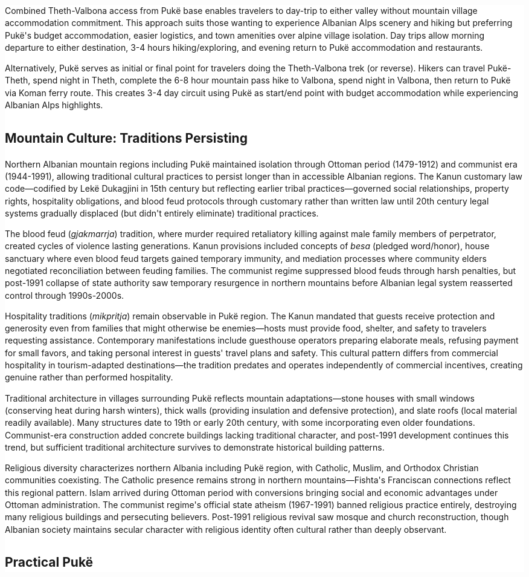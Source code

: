Combined Theth-Valbona access from Pukë base enables travelers to day-trip to either valley without mountain village accommodation commitment. This approach suits those wanting to experience Albanian Alps scenery and hiking but preferring Pukë's budget accommodation, easier logistics, and town amenities over alpine village isolation. Day trips allow morning departure to either destination, 3-4 hours hiking/exploring, and evening return to Pukë accommodation and restaurants.

Alternatively, Pukë serves as initial or final point for travelers doing the Theth-Valbona trek (or reverse). Hikers can travel Pukë-Theth, spend night in Theth, complete the 6-8 hour mountain pass hike to Valbona, spend night in Valbona, then return to Pukë via Koman ferry route. This creates 3-4 day circuit using Pukë as start/end point with budget accommodation while experiencing Albanian Alps highlights.

## Mountain Culture: Traditions Persisting

Northern Albanian mountain regions including Pukë maintained isolation through Ottoman period (1479-1912) and communist era (1944-1991), allowing traditional cultural practices to persist longer than in accessible Albanian regions. The Kanun customary law code—codified by Lekë Dukagjini in 15th century but reflecting earlier tribal practices—governed social relationships, property rights, hospitality obligations, and blood feud protocols through customary rather than written law until 20th century legal systems gradually displaced (but didn't entirely eliminate) traditional practices.

The blood feud (*gjakmarrja*) tradition, where murder required retaliatory killing against male family members of perpetrator, created cycles of violence lasting generations. Kanun provisions included concepts of *besa* (pledged word/honor), house sanctuary where even blood feud targets gained temporary immunity, and mediation processes where community elders negotiated reconciliation between feuding families. The communist regime suppressed blood feuds through harsh penalties, but post-1991 collapse of state authority saw temporary resurgence in northern mountains before Albanian legal system reasserted control through 1990s-2000s.

Hospitality traditions (*mikpritja*) remain observable in Pukë region. The Kanun mandated that guests receive protection and generosity even from families that might otherwise be enemies—hosts must provide food, shelter, and safety to travelers requesting assistance. Contemporary manifestations include guesthouse operators preparing elaborate meals, refusing payment for small favors, and taking personal interest in guests' travel plans and safety. This cultural pattern differs from commercial hospitality in tourism-adapted destinations—the tradition predates and operates independently of commercial incentives, creating genuine rather than performed hospitality.

Traditional architecture in villages surrounding Pukë reflects mountain adaptations—stone houses with small windows (conserving heat during harsh winters), thick walls (providing insulation and defensive protection), and slate roofs (local material readily available). Many structures date to 19th or early 20th century, with some incorporating even older foundations. Communist-era construction added concrete buildings lacking traditional character, and post-1991 development continues this trend, but sufficient traditional architecture survives to demonstrate historical building patterns.

Religious diversity characterizes northern Albania including Pukë region, with Catholic, Muslim, and Orthodox Christian communities coexisting. The Catholic presence remains strong in northern mountains—Fishta's Franciscan connections reflect this regional pattern. Islam arrived during Ottoman period with conversions bringing social and economic advantages under Ottoman administration. The communist regime's official state atheism (1967-1991) banned religious practice entirely, destroying many religious buildings and persecuting believers. Post-1991 religious revival saw mosque and church reconstruction, though Albanian society maintains secular character with religious identity often cultural rather than deeply observant.

## Practical Pukë
